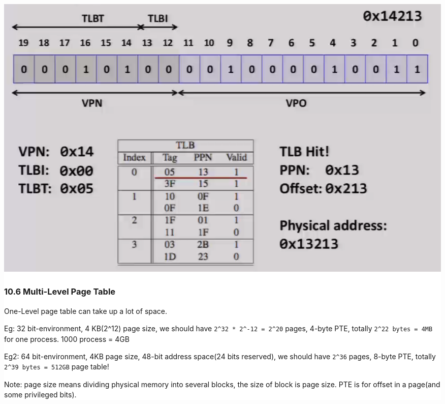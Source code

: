 ![image](resources/address-translation-TLB-example.png)

### 10.6 Multi-Level Page Table

One-Level page table can take up a lot of space.

Eg: 32 bit-environment, 4 KB(2^12) page size, we should have `2^32 * 2^-12 = 2^20` pages, 4-byte PTE, totally `2^22 bytes = 4MB` for one process. 1000 process = 4GB

Eg2: 64 bit-environment, 4KB page size, 48-bit address space(24 bits reserved), we should have `2^36` pages, 8-byte PTE, totally `2^39 bytes = 512GB` page table!

Note: page size means dividing physical memory into several blocks, the size of block is page size. PTE is for offset in a page(and some privileged bits).
